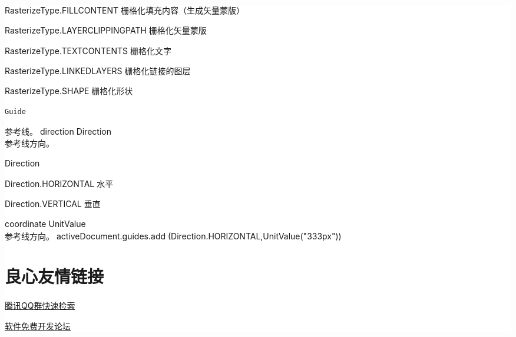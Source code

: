  
 RasterizeType.FILLCONTENT 
 栅格化填充内容（生成矢量蒙版） 
 
 
 RasterizeType.LAYERCLIPPINGPATH 
 栅格化矢量蒙版 
 
 
 RasterizeType.TEXTCONTENTS 
 栅格化文字 
 
 
 RasterizeType.LINKEDLAYERS 
 栅格化链接的图层 
 
 
 RasterizeType.SHAPE 
 栅格化形状 
 
 
 
    Guide  
 参考线。 
  direction   Direction  
 参考线方向。 
 
 
 
 Direction 
  
 
 
 Direction.HORIZONTAL 
 水平 
 
 
 Direction.VERTICAL 
 垂直 
 
 
 
  coordinate     UnitValue   
 参考线方向。 
  activeDocument.guides.add (Direction.HORIZONTAL,UnitValue("333px"))  
 
 



 # 良心友情链接

[腾讯QQ群快速检索](http://u.720life.cn/s/8cf73f7c)

[软件免费开发论坛](http://u.720life.cn/s/bbb01dc0)